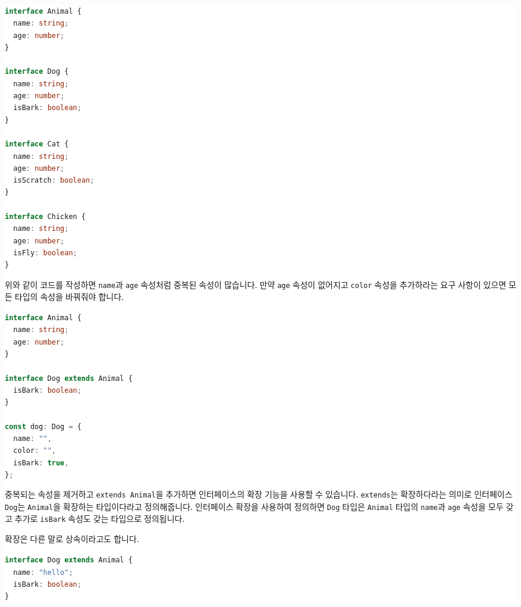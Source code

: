 ```ts
interface Animal {
  name: string;
  age: number;
}

interface Dog {
  name: string;
  age: number;
  isBark: boolean;
}

interface Cat {
  name: string;
  age: number;
  isScratch: boolean;
}

interface Chicken {
  name: string;
  age: number;
  isFly: boolean;
}
```

위와 같이 코드를 작성하면 `name`과 `age` 속성처럼 중복된 속성이 많습니다.
만약 `age` 속성이 없어지고 `color` 속성을 추가하라는 요구 사항이 있으면 모든 타입의 속성을 바꿔줘야 합니다.

```ts
interface Animal {
  name: string;
  age: number;
}

interface Dog extends Animal {
  isBark: boolean;
}

const dog: Dog = {
  name: "",
  color: "",
  isBark: true,
};
```

중복되는 속성을 제거하고 `extends Animal`을 추가하면 인터페이스의 확장 기능을 사용할 수 있습니다.
`extends`는 확장하다라는 의미로 인터페이스 `Dog`는 `Animal`을 확장하는 타입이다라고 정의해줍니다.
인터페이스 확장을 사용하여 정의하면 `Dog` 타입은 `Animal` 타입의 `name`과 `age` 속성을 모두 갖고 추가로 `isBark` 속성도 갖는 타입으로 정의됩니다.

확장은 다른 말로 상속이라고도 합니다.

```ts
interface Dog extends Animal {
  name: "hello";
  isBark: boolean;
}
```
